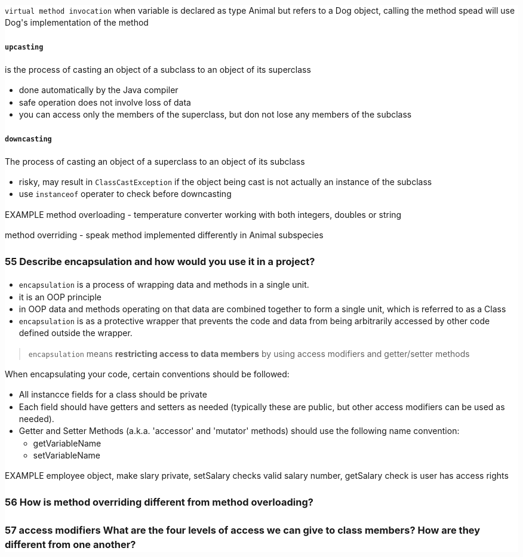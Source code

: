 `virtual method invocation` when variable is declared as type Animal but refers to a Dog object, calling the method spead will use Dog's implementation of the method

#### `upcasting`

is the process of casting an object of a subclass to an object of its superclass

- done automatically by the Java compiler
- safe operation does not involve loss of data
- you can access only the members of the superclass, but don not lose any members of the subclass

#### `downcasting`

The process of casting an object of a superclass to an object of its subclass

- risky, may result in `ClassCastException` if the object being cast is not actually an instance of the subclass
- use `instanceof` operater to check before downcasting

EXAMPLE
method overloading - temperature converter working with both integers, doubles or string

method overriding - speak method implemented differently in Animal subspecies

### 55 Describe encapsulation and how would you use it in a project?

- `encapsulation` is a process of wrapping data and methods in a single unit.
- it is an OOP principle
- in OOP data and methods operating on that data are combined together to form a single unit, which is referred to as a Class
- `encapsulation` is as a protective wrapper that prevents the code and data from being arbitrarily accessed by other code defined outside the wrapper.

> `encapsulation` means **restricting access to data members** by using access modifiers and getter/setter methods

When encapsulating your code, certain conventions should be followed:

- All instancce fields for a class should be private
- Each field should have getters and setters as needed (typically these are public, but other access modifiers can be used as needed).
- Getter and Setter Methods (a.k.a. 'accessor' and 'mutator' methods) should use the following name convention:
  - getVariableName
  - setVariableName

EXAMPLE
employee object, make slary private, setSalary checks valid salary number, getSalary check is user has access rights

### 56 How is method overriding different from method overloading?

### 57 access modifiers What are the four levels of access we can give to class members? How are they different from one another?
